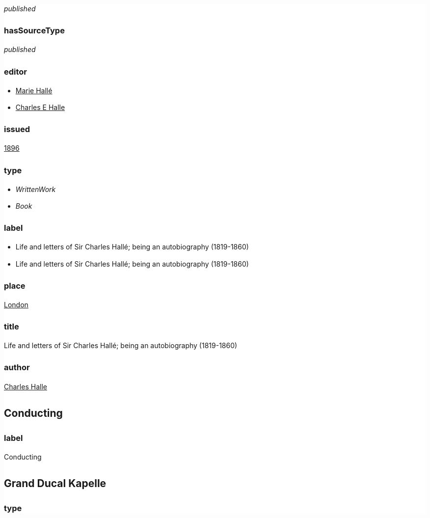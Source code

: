 
*published*

### hasSourceType


*published*

### editor

 - [Marie Hallé](#Marie-Hallé)

 - [Charles E Halle](#Charles-E-Halle)

### issued


[1896](#1896)

### type

 - *WrittenWork*

 - *Book*

### label

 - Life and letters of Sir Charles Hallé; being an autobiography (1819-1860)

 - Life and letters of Sir Charles Hallé; being an autobiography (1819-1860) 

### place


[London](#London)

### title


Life and letters of Sir Charles Hallé; being an autobiography (1819-1860) 

### author


[Charles Halle](#Charles-Halle)

## Conducting

### label


Conducting

## Grand Ducal Kapelle

### type
